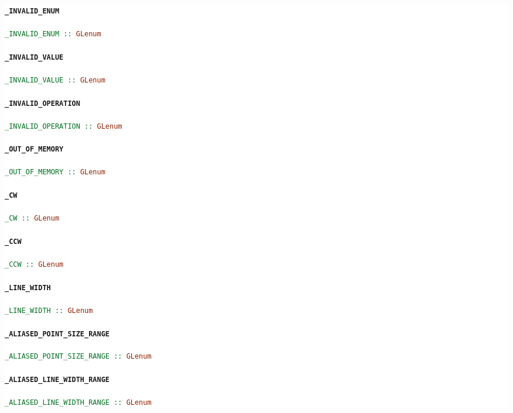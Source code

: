 
#### `_INVALID_ENUM`

``` purescript
_INVALID_ENUM :: GLenum
```


#### `_INVALID_VALUE`

``` purescript
_INVALID_VALUE :: GLenum
```


#### `_INVALID_OPERATION`

``` purescript
_INVALID_OPERATION :: GLenum
```


#### `_OUT_OF_MEMORY`

``` purescript
_OUT_OF_MEMORY :: GLenum
```


#### `_CW`

``` purescript
_CW :: GLenum
```


#### `_CCW`

``` purescript
_CCW :: GLenum
```


#### `_LINE_WIDTH`

``` purescript
_LINE_WIDTH :: GLenum
```


#### `_ALIASED_POINT_SIZE_RANGE`

``` purescript
_ALIASED_POINT_SIZE_RANGE :: GLenum
```


#### `_ALIASED_LINE_WIDTH_RANGE`

``` purescript
_ALIASED_LINE_WIDTH_RANGE :: GLenum
```
